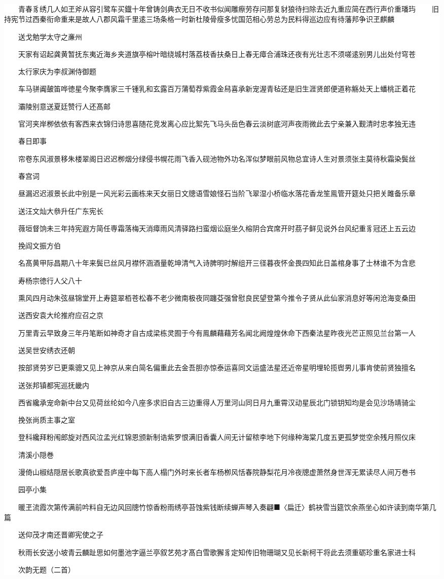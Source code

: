 
　　青春豸绣几人如玊斧从容引鹭车买鐡十年曾铸剑典衣无日不收书似闻雕瘵劳存问那复豺狼待扫除去近九重应简在西行声价重璠玙
　　旧持宪节过西秦衔命重来是故人八郡风霜千里逺三场条格一时新杜陵骨瘦多忧国范相心劳总为民料得巡边应有待藩邦争识玊麒麟

　　送戈勉学太守之亷州

　　天家有诏起龚黄暂抚东夷近海乡夹道旗亭榕叶暗绕城村落荔枝香扶桑日上春无瘴合浦珠还夜有光壮志不须嗟逺别男儿出处付穹苍

　　太行家庆为李叔渊侍御题

　　车马骈阗皷笛哗徳星今聚李膺家三千锺乳和玄露百万蒲萄荐紫霞金舄喜承新宠渥青毡还是旧生涯贤郎便道称觞处天上蟠桃正着花

　　灞陵别意送夏廷赞行人还髙邮

　　官河夹岸栁依依有客西来衣锦归诗思喜随花竞发离心应比絮先飞马头岳色春云淡树底河声夜雨微此去宁亲兼入觐清时忠孝独无违

　　春日即事

　　帘卷东风淑景移朱楼翠阁日迟迟栁烟分绿侵书幌花雨飞香入砚池物外功名浑似梦眼前风物总宜诗人生对景须张主莫待秋霜染鬓丝

　　春宫词

　　昼漏迟迟淑景长此中别是一风光彩云画栋来天女丽日文牕语雪娘怪石当阶飞翠湿小桥临水落花香龙笙鳯管开筵处只把关雎备乐章

　　送汪文灿大叅升任广东宪长

　　薇垣督饷未三年持宪遐方简任専霜落梅天消瘴雨风清驿路扫蛮烟讼庭坐久榕阴合宾席开时茘子鲜见说外台风纪重豸冠还上五云边

　　挽阎文振方伯

　　名髙黄甲际昌期八十年来鬓已丝风月襟怀涵酒量乾坤清气入诗脾明时解组开三径暮夜怀金畏四知此日盖棺身事了士林谁不为含悲

　　寿杨宗徳行人父八十

　　熏风四月动朱弦昼锦堂开上寿筵翠栢苍松春不老少微南极夜同躔芟强曾慰良民望登第今推令子贤从此仙家消息好等闲沧海变桑田

　　送西安袁大纶推府应召之京

　　万里青云早致身三年丹笔断如神奇才自古成梁栋灵囿于今有鳯麟藉藉芳名闻北阙煌煌休命下西秦法星昨夜光芒正照见兰台第一人

　　送吴世安绣衣还朝

　　按部贤劳岁已更乘骢又见上神京从来白简名偏重此去金吾胆亦惊泰运喜同文运盛法星还近帝星明埋轮揽辔男儿事肯使前贤独擅名

　　送张邦镇都宪巡抚畿内

　　西省纔承宠命新中台又见荷丝纶如今八座多求旧自古三边重得人万里河山同日月九重霄汉动星辰北门锁钥知均是会见沙场靖骑尘

　　挽张尚质主事之室

　　登科纔拜粉闱郎旋对西风泣孟光红锦恩颁新制诰紫罗恨满旧香囊人间无计留秾李地下何缘种海棠几度五更孤梦觉空余残月照仪床

　　清溪小隠巻

　　漫倚山椒结隠居长歌真欲爱吾庐座中每下高人榻门外时来长者车杨栁风恬春院静梨花月冷夜牕虚萧然身世浑无累读尽人间万巻书

　　园亭小集

　　暖玊流霞次第传满前吟料自无边风回牕竹惊香粉雨绣亭苔蚀紫钱断续蝉声琴入奏翩■〈扁迁〉鹤袂雪当筵饮余燕坐心如许读到南华第几篇

　　送仰茂才南还晋卿宪使之子

　　秋雨长安送小坡青云麟趾思如何墨池字逼兰亭叙艺苑才髙白雪歌獬豸定知传旧物珊瑚又见长新柯干将此去须重砺珍重名家进士科

　　次韵无题（二首）
